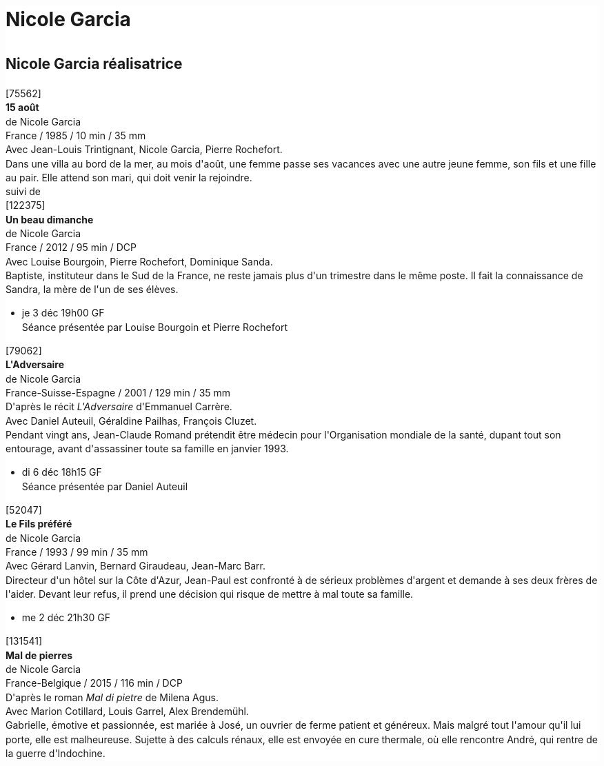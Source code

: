 # Nicole Garcia

## Nicole Garcia réalisatrice

[75562]  
**15 août**  
de Nicole Garcia  
France / 1985 / 10 min / 35 mm  
Avec Jean-Louis Trintignant, Nicole Garcia, Pierre Rochefort.  
Dans une villa au bord de la mer, au mois d'août, une femme passe ses vacances avec une autre jeune femme, son fils et une fille au pair. Elle attend son mari, qui doit venir la rejoindre.  
suivi de  
[122375]  
**Un beau dimanche**  
de Nicole Garcia  
France / 2012 / 95 min / DCP  
Avec Louise Bourgoin, Pierre Rochefort, Dominique Sanda.  
Baptiste, instituteur dans le Sud de la France, ne reste jamais plus d'un trimestre dans le même poste. Il fait la connaissance de Sandra, la mère de l'un de ses élèves.

- je 3 déc 19h00 GF  
Séance présentée par Louise Bourgoin et Pierre Rochefort

[79062]  
**L'Adversaire**  
de Nicole Garcia  
France-Suisse-Espagne / 2001 / 129 min / 35 mm  
D'après le récit _L'Adversaire_ d'Emmanuel Carrère.  
Avec Daniel Auteuil, Géraldine Pailhas, François Cluzet.  
Pendant vingt ans, Jean-Claude Romand prétendit être médecin pour l'Organisation mondiale de la santé, dupant tout son entourage, avant d'assassiner toute sa famille en janvier 1993.

- di 6 déc 18h15 GF  
Séance présentée par Daniel Auteuil

[52047]  
**Le Fils préféré**  
de Nicole Garcia  
France / 1993 / 99 min / 35 mm  
Avec Gérard Lanvin, Bernard Giraudeau, Jean-Marc Barr.  
Directeur d'un hôtel sur la Côte d'Azur, Jean-Paul est confronté à de sérieux problèmes d'argent et demande à ses deux frères de l'aider. Devant leur refus, il prend une décision qui risque de mettre à mal toute sa famille.

- me 2 déc 21h30 GF

[131541]  
**Mal de pierres**  
de Nicole Garcia  
France-Belgique / 2015 / 116 min / DCP  
D'après le roman _Mal di pietre_ de Milena Agus.  
Avec Marion Cotillard, Louis Garrel, Alex Brendemühl.  
Gabrielle, émotive et passionnée, est mariée à José, un ouvrier de ferme patient et généreux. Mais malgré tout l'amour qu'il lui porte, elle est malheureuse. Sujette à des calculs rénaux, elle est envoyée en cure thermale, où elle rencontre André, qui rentre de la guerre d'Indochine.
